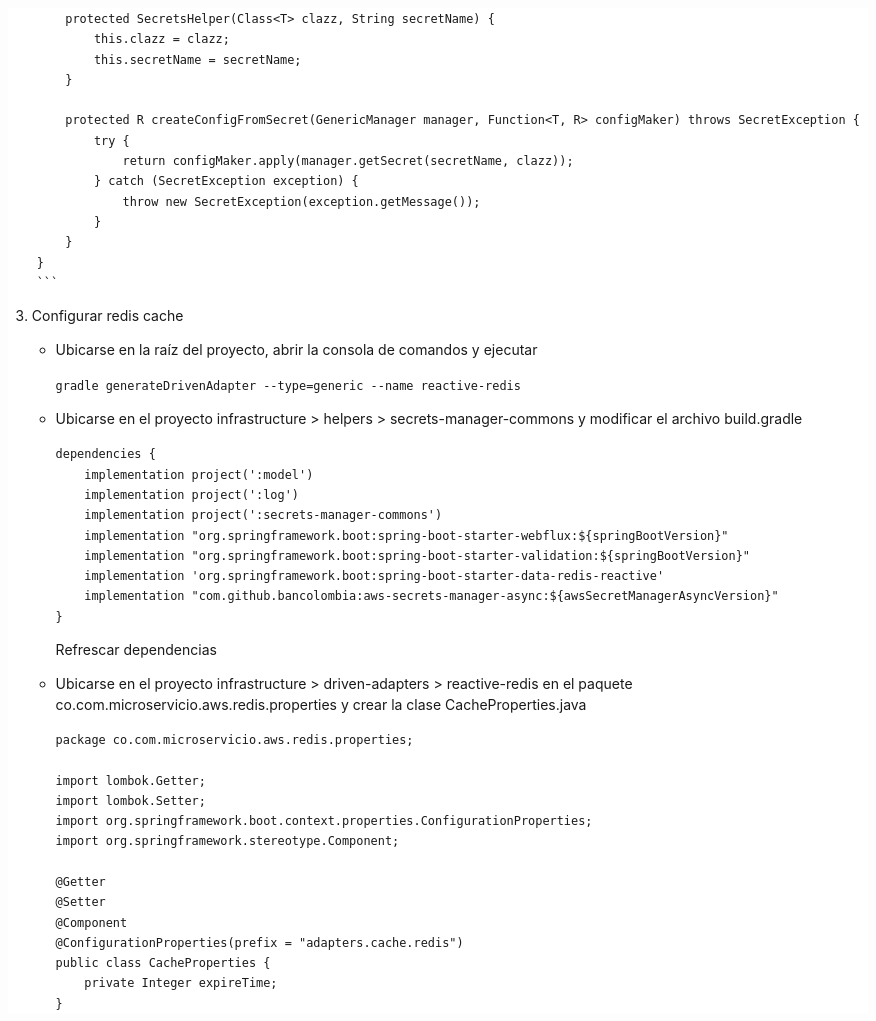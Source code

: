             protected SecretsHelper(Class<T> clazz, String secretName) {
                this.clazz = clazz;
                this.secretName = secretName;
            }

            protected R createConfigFromSecret(GenericManager manager, Function<T, R> configMaker) throws SecretException {
                try {
                    return configMaker.apply(manager.getSecret(secretName, clazz));
                } catch (SecretException exception) {
                    throw new SecretException(exception.getMessage());
                }
            }
        }
        ```

3. Configurar redis cache

    - Ubicarse en la raíz del proyecto, abrir la consola de comandos y ejecutar
        ```
        gradle generateDrivenAdapter --type=generic --name reactive-redis
        ```

    - Ubicarse en el proyecto infrastructure > helpers > secrets-manager-commons y modificar el archivo build.gradle
        ```
        dependencies {
            implementation project(':model')
            implementation project(':log')
            implementation project(':secrets-manager-commons')
            implementation "org.springframework.boot:spring-boot-starter-webflux:${springBootVersion}"
            implementation "org.springframework.boot:spring-boot-starter-validation:${springBootVersion}"
            implementation 'org.springframework.boot:spring-boot-starter-data-redis-reactive'
            implementation "com.github.bancolombia:aws-secrets-manager-async:${awsSecretManagerAsyncVersion}"
        }
        ```
        Refrescar dependencias

    - Ubicarse en el proyecto infrastructure > driven-adapters > reactive-redis en el paquete co.com.microservicio.aws.redis.properties y crear la clase CacheProperties.java
        ```
        package co.com.microservicio.aws.redis.properties;

        import lombok.Getter;
        import lombok.Setter;
        import org.springframework.boot.context.properties.ConfigurationProperties;
        import org.springframework.stereotype.Component;

        @Getter
        @Setter
        @Component
        @ConfigurationProperties(prefix = "adapters.cache.redis")
        public class CacheProperties {
            private Integer expireTime;
        }
        ```
